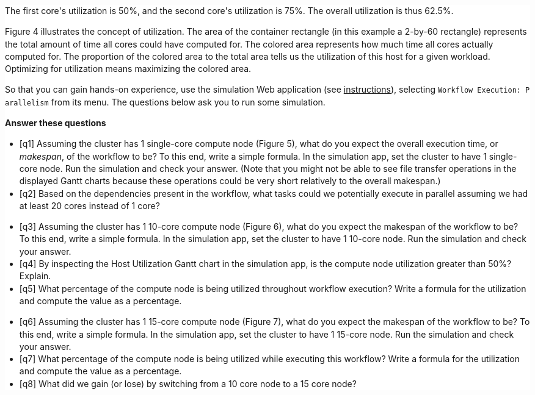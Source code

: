 The first core's utilization is 50%, and the second core's utilization is 75%.
The overall utilization is thus 62.5%.

<object class="figure" type="image/svg+xml" data="{{ site.baseurl }}/public/img/workflow_execution_parallelism/utilization.svg">Utilization</object>

Figure 4 illustrates the concept of utilization. The area of the container
rectangle (in this example a 2-by-60 rectangle) represents the total amount of
time all cores could have computed for. The colored area represents how much
time all cores actually computed for. The proportion of the colored area to the
total area tells us the utilization of this host for a given workload.
Optimizing for utilization means maximizing the colored area.   

So that you can gain hands-on experience, use 
the simulation Web application
(see <a href="{{site.baseurl}}/pedagogic_modules/simulation_instructions/index/" target="_blank">instructions</a>),
selecting `Workflow Execution: Parallelism` from its menu.  The questions below ask you to  run some simulation.

**Answer these questions**

<object class="figure" type="image/svg+xml" data="{{ site.baseurl }}/public/img/workflow_execution_parallelism/compute_service_1.svg">Compute Service 1</object>

  - [q1] Assuming the cluster has 1 single-core compute node (Figure 5), what do you expect the overall execution time, or *makespan*, of the workflow to be?
  To this end, write a simple formula. In the simulation app,  set the cluster to have 1 single-core node. Run the simulation and check your answer. (Note that you might not be able to see file transfer operations in the displayed Gantt charts because these operations could be very short relatively to the overall makespan.)
  - [q2] Based on the dependencies present in the workflow, what tasks could we potentially execute in parallel assuming we had at least 20 cores instead of 1 core?

<object class="figure" type="image/svg+xml" data="{{ site.baseurl }}/public/img/workflow_execution_parallelism/compute_service_2.svg">Compute Service 2</object>

  - [q3] Assuming the cluster has 1 10-core compute node (Figure 6), what do you expect the makespan of the workflow to be?
  To this end, write a simple formula. In the simulation app, set the cluster to have 1 10-core node.
   Run the simulation and check your answer.
  - [q4] By inspecting the Host Utilization Gantt chart in the simulation app, is the compute node utilization greater than 50%? Explain.
  - [q5] What percentage of the compute node is being utilized throughout workflow execution?
  Write a formula for the utilization and compute the value as a percentage.

<object class="figure" type="image/svg+xml" data="{{ site.baseurl }}/public/img/workflow_execution_parallelism/compute_service_3.svg">Compute Service 3</object>

  - [q6] Assuming the cluster has 1 15-core compute node (Figure 7), what do you expect the makespan of the workflow to be?
  To this end, write a simple formula. In the simulation app, set the cluster to have 1 15-core node.
  Run the simulation and check your answer.
  - [q7] What percentage of the compute node is being utilized while executing this workflow?
  Write a formula for the utilization and compute the value as a percentage.
  - [q8] What did we gain (or lose) by switching from a 10 core node to a 15 core node?
